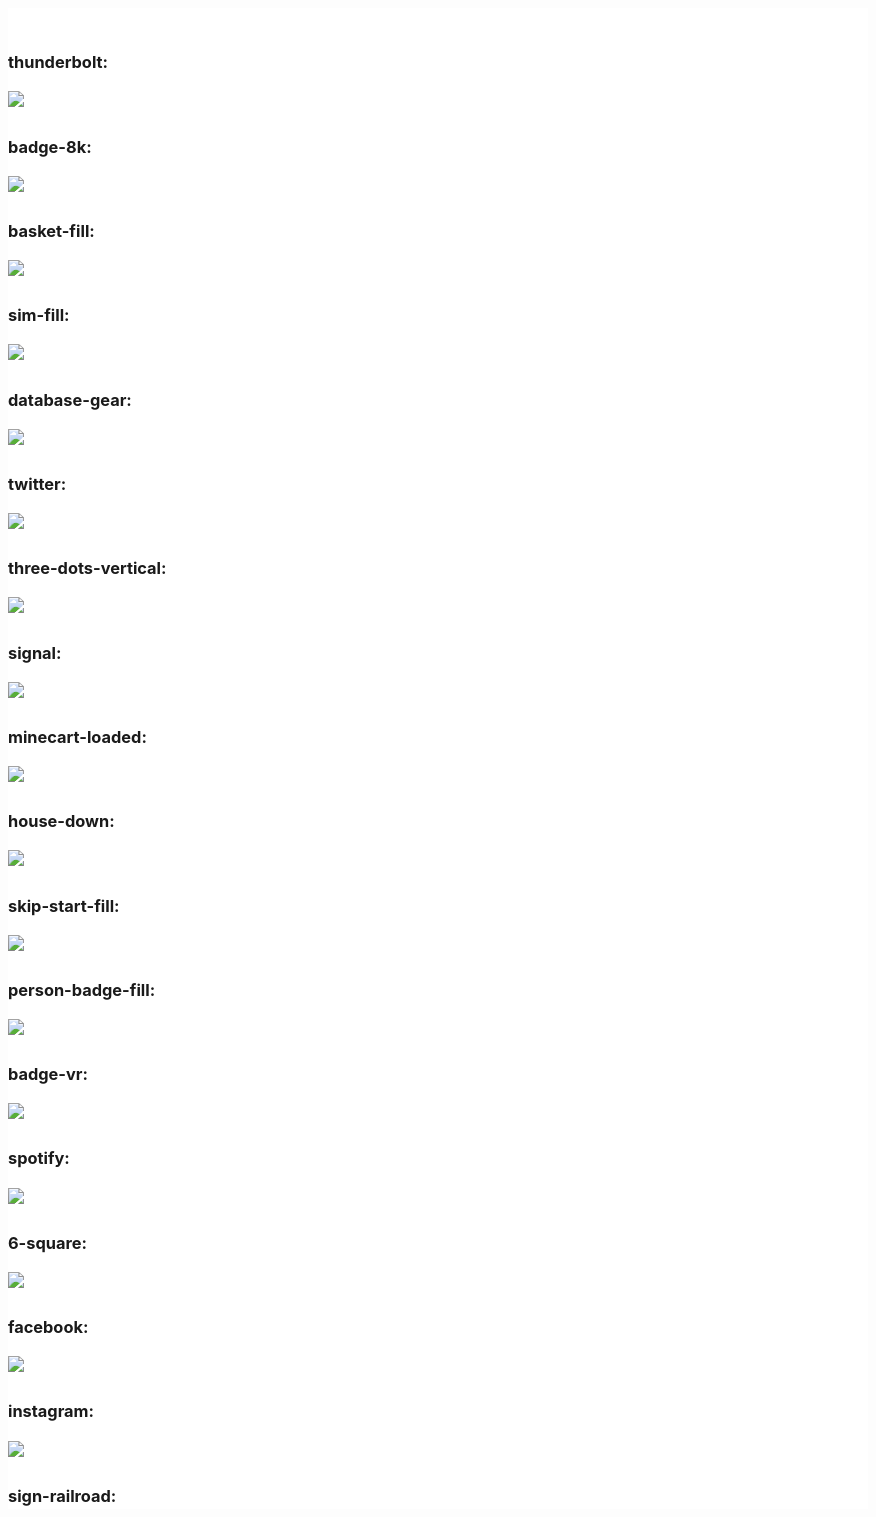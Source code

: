 <br>
<h3>thunderbolt:</h3>
<img width="128" src="https://icon.librelearn.eu.org/thunderbolt/128.webp">
<br>
<h3>badge-8k:</h3>
<img width="128" src="https://icon.librelearn.eu.org/badge-8k/128.webp">
<br>
<h3>basket-fill:</h3>
<img width="128" src="https://icon.librelearn.eu.org/basket-fill/128.webp">
<br>
<h3>sim-fill:</h3>
<img width="128" src="https://icon.librelearn.eu.org/sim-fill/128.webp">
<br>
<h3>database-gear:</h3>
<img width="128" src="https://icon.librelearn.eu.org/database-gear/128.webp">
<br>
<h3>twitter:</h3>
<img width="128" src="https://icon.librelearn.eu.org/twitter/128.webp">
<br>
<h3>three-dots-vertical:</h3>
<img width="128" src="https://icon.librelearn.eu.org/three-dots-vertical/128.webp">
<br>
<h3>signal:</h3>
<img width="128" src="https://icon.librelearn.eu.org/signal/128.webp">
<br>
<h3>minecart-loaded:</h3>
<img width="128" src="https://icon.librelearn.eu.org/minecart-loaded/128.webp">
<br>
<h3>house-down:</h3>
<img width="128" src="https://icon.librelearn.eu.org/house-down/128.webp">
<br>
<h3>skip-start-fill:</h3>
<img width="128" src="https://icon.librelearn.eu.org/skip-start-fill/128.webp">
<br>
<h3>person-badge-fill:</h3>
<img width="128" src="https://icon.librelearn.eu.org/person-badge-fill/128.webp">
<br>
<h3>badge-vr:</h3>
<img width="128" src="https://icon.librelearn.eu.org/badge-vr/128.webp">
<br>
<h3>spotify:</h3>
<img width="128" src="https://icon.librelearn.eu.org/spotify/128.webp">
<br>
<h3>6-square:</h3>
<img width="128" src="https://icon.librelearn.eu.org/6-square/128.webp">
<br>
<h3>facebook:</h3>
<img width="128" src="https://icon.librelearn.eu.org/facebook/128.webp">
<br>
<h3>instagram:</h3>
<img width="128" src="https://icon.librelearn.eu.org/instagram/128.webp">
<br>
<h3>sign-railroad:</h3>